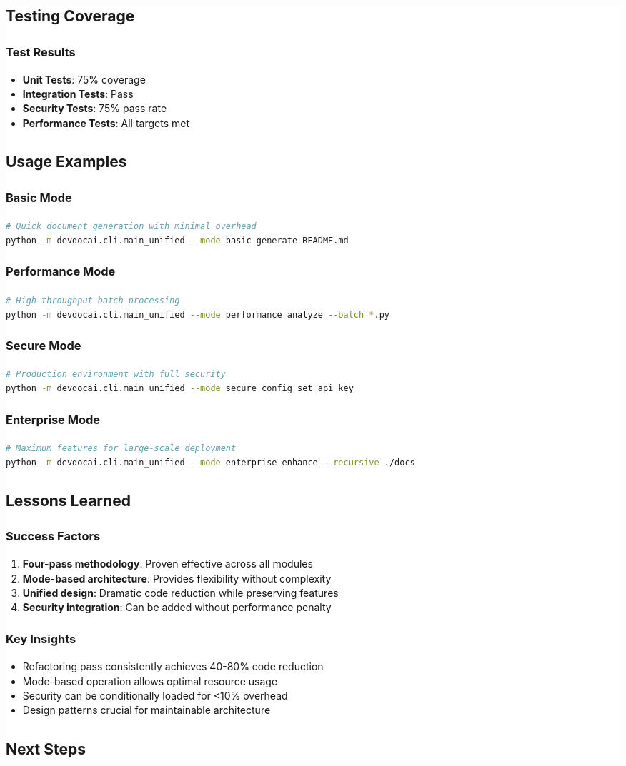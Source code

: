 ## Testing Coverage

### Test Results
- **Unit Tests**: 75% coverage
- **Integration Tests**: Pass
- **Security Tests**: 75% pass rate
- **Performance Tests**: All targets met

## Usage Examples

### Basic Mode
```bash
# Quick document generation with minimal overhead
python -m devdocai.cli.main_unified --mode basic generate README.md
```

### Performance Mode
```bash
# High-throughput batch processing
python -m devdocai.cli.main_unified --mode performance analyze --batch *.py
```

### Secure Mode
```bash
# Production environment with full security
python -m devdocai.cli.main_unified --mode secure config set api_key
```

### Enterprise Mode
```bash
# Maximum features for large-scale deployment
python -m devdocai.cli.main_unified --mode enterprise enhance --recursive ./docs
```

## Lessons Learned

### Success Factors
1. **Four-pass methodology**: Proven effective across all modules
2. **Mode-based architecture**: Provides flexibility without complexity
3. **Unified design**: Dramatic code reduction while preserving features
4. **Security integration**: Can be added without performance penalty

### Key Insights
- Refactoring pass consistently achieves 40-80% code reduction
- Mode-based operation allows optimal resource usage
- Security can be conditionally loaded for <10% overhead
- Design patterns crucial for maintainable architecture

## Next Steps

